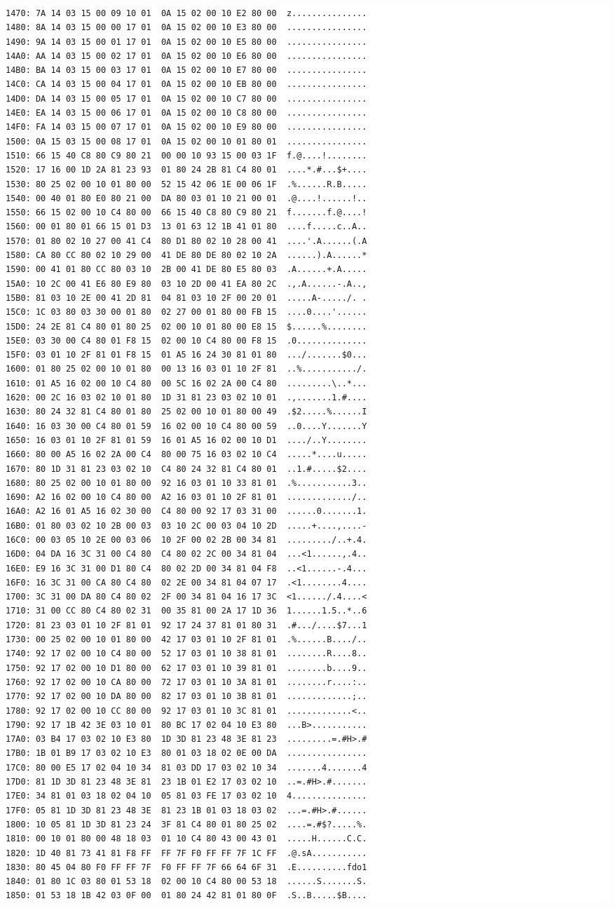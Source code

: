 ```
1470: 7A 14 03 15 00 09 10 01  0A 15 02 00 10 E2 80 00  z...............
1480: 8A 14 03 15 00 00 17 01  0A 15 02 00 10 E3 80 00  ................
1490: 9A 14 03 15 00 01 17 01  0A 15 02 00 10 E5 80 00  ................
14A0: AA 14 03 15 00 02 17 01  0A 15 02 00 10 E6 80 00  ................
14B0: BA 14 03 15 00 03 17 01  0A 15 02 00 10 E7 80 00  ................
14C0: CA 14 03 15 00 04 17 01  0A 15 02 00 10 EB 80 00  ................
14D0: DA 14 03 15 00 05 17 01  0A 15 02 00 10 C7 80 00  ................
14E0: EA 14 03 15 00 06 17 01  0A 15 02 00 10 C8 80 00  ................
14F0: FA 14 03 15 00 07 17 01  0A 15 02 00 10 E9 80 00  ................
1500: 0A 15 03 15 00 08 17 01  0A 15 02 00 10 01 80 01  ................
1510: 66 15 40 C8 80 C9 80 21  00 00 10 93 15 00 03 1F  f.@....!........
1520: 17 16 00 1D 2A 81 23 93  01 80 24 2B 81 C4 80 01  ....*.#...$+....
1530: 80 25 02 00 10 01 80 00  52 15 42 06 1E 00 06 1F  .%......R.B.....
1540: 00 40 01 80 E0 80 21 00  DA 80 03 01 10 21 00 01  .@....!......!..
1550: 66 15 02 00 10 C4 80 00  66 15 40 C8 80 C9 80 21  f.......f.@....!
1560: 00 01 80 01 66 15 01 D3  13 01 63 12 1B 41 01 80  ....f.....c..A..
1570: 01 80 02 10 27 00 41 C4  80 D1 80 02 10 28 00 41  ....'.A......(.A
1580: CA 80 CC 80 02 10 29 00  41 DE 80 DE 80 02 10 2A  ......).A......*
1590: 00 41 01 80 CC 80 03 10  2B 00 41 DE 80 E5 80 03  .A......+.A.....
15A0: 10 2C 00 41 E6 80 E9 80  03 10 2D 00 41 EA 80 2C  .,.A......-.A..,
15B0: 81 03 10 2E 00 41 2D 81  04 81 03 10 2F 00 20 01  .....A-...../. .
15C0: 1C 03 80 03 30 00 01 80  02 27 00 01 80 00 FB 15  ....0....'......
15D0: 24 2E 81 C4 80 01 80 25  02 00 10 01 80 00 E8 15  $......%........
15E0: 03 30 00 C4 80 01 F8 15  02 00 10 C4 80 00 F8 15  .0..............
15F0: 03 01 10 2F 81 01 F8 15  01 A5 16 24 30 81 01 80  .../.......$0...
1600: 01 80 25 02 00 10 01 80  00 13 16 03 01 10 2F 81  ..%.........../.
1610: 01 A5 16 02 00 10 C4 80  00 5C 16 02 2A 00 C4 80  .........\..*...
1620: 00 2C 16 03 02 10 01 80  1D 31 81 23 03 02 10 01  .,.......1.#....
1630: 80 24 32 81 C4 80 01 80  25 02 00 10 01 80 00 49  .$2.....%......I
1640: 16 03 30 00 C4 80 01 59  16 02 00 10 C4 80 00 59  ..0....Y.......Y
1650: 16 03 01 10 2F 81 01 59  16 01 A5 16 02 00 10 D1  ..../..Y........
1660: 80 00 A5 16 02 2A 00 C4  80 00 75 16 03 02 10 C4  .....*....u.....
1670: 80 1D 31 81 23 03 02 10  C4 80 24 32 81 C4 80 01  ..1.#.....$2....
1680: 80 25 02 00 10 01 80 00  92 16 03 01 10 33 81 01  .%...........3..
1690: A2 16 02 00 10 C4 80 00  A2 16 03 01 10 2F 81 01  ............./..
16A0: A2 16 01 A5 16 02 30 00  C4 80 00 92 17 03 31 00  ......0.......1.
16B0: 01 80 03 02 10 2B 00 03  03 10 2C 00 03 04 10 2D  .....+....,....-
16C0: 00 03 05 10 2E 00 03 06  10 2F 00 02 2B 00 34 81  ........./..+.4.
16D0: 04 DA 16 3C 31 00 C4 80  C4 80 02 2C 00 34 81 04  ...<1......,.4..
16E0: E9 16 3C 31 00 D1 80 C4  80 02 2D 00 34 81 04 F8  ..<1......-.4...
16F0: 16 3C 31 00 CA 80 C4 80  02 2E 00 34 81 04 07 17  .<1........4....
1700: 3C 31 00 DA 80 C4 80 02  2F 00 34 81 04 16 17 3C  <1....../.4....<
1710: 31 00 CC 80 C4 80 02 31  00 35 81 00 2A 17 1D 36  1......1.5..*..6
1720: 81 23 03 01 10 2F 81 01  92 17 24 37 81 01 80 31  .#.../....$7...1
1730: 00 25 02 00 10 01 80 00  42 17 03 01 10 2F 81 01  .%......B..../..
1740: 92 17 02 00 10 C4 80 00  52 17 03 01 10 38 81 01  ........R....8..
1750: 92 17 02 00 10 D1 80 00  62 17 03 01 10 39 81 01  ........b....9..
1760: 92 17 02 00 10 CA 80 00  72 17 03 01 10 3A 81 01  ........r....:..
1770: 92 17 02 00 10 DA 80 00  82 17 03 01 10 3B 81 01  .............;..
1780: 92 17 02 00 10 CC 80 00  92 17 03 01 10 3C 81 01  .............<..
1790: 92 17 1B 42 3E 03 10 01  80 BC 17 02 04 10 E3 80  ...B>...........
17A0: 03 B4 17 03 02 10 E3 80  1D 3D 81 23 48 3E 81 23  .........=.#H>.#
17B0: 1B 01 B9 17 03 02 10 E3  80 01 03 18 02 0E 00 DA  ................
17C0: 80 00 E5 17 02 04 10 34  81 03 DD 17 03 02 10 34  .......4.......4
17D0: 81 1D 3D 81 23 48 3E 81  23 1B 01 E2 17 03 02 10  ..=.#H>.#.......
17E0: 34 81 01 03 18 02 04 10  05 81 03 FE 17 03 02 10  4...............
17F0: 05 81 1D 3D 81 23 48 3E  81 23 1B 01 03 18 03 02  ...=.#H>.#......
1800: 10 05 81 1D 3D 81 23 24  3F 81 C4 80 01 80 25 02  ....=.#$?.....%.
1810: 00 10 01 80 00 48 18 03  01 10 C4 80 43 00 43 01  .....H......C.C.
1820: 1D 40 81 73 41 81 F8 FF  FF 7F F0 FF FF 7F 1C FF  .@.sA...........
1830: 80 45 04 80 F0 FF FF 7F  F0 FF FF 7F 66 64 6F 31  .E..........fdo1
1840: 01 80 1C 03 80 01 53 18  02 00 10 C4 80 00 53 18  ......S.......S.
1850: 01 53 18 1B 42 03 0F 00  01 80 24 42 81 01 80 0F  .S..B.....$B....
```
